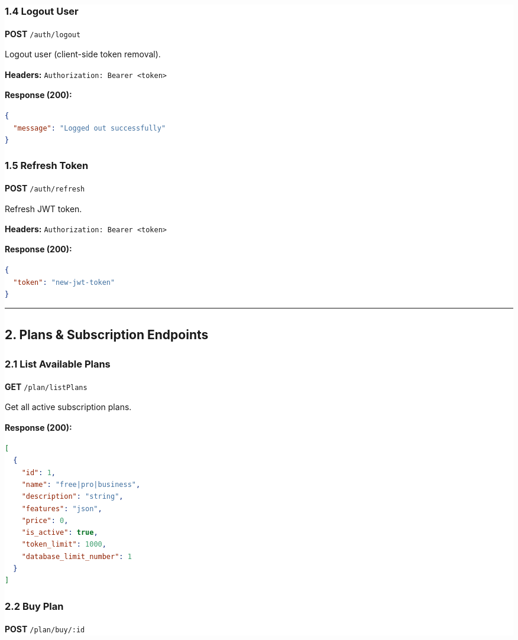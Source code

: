 ### 1.4 Logout User
**POST** `/auth/logout`

Logout user (client-side token removal).

**Headers:** `Authorization: Bearer <token>`

**Response (200):**
```json
{
  "message": "Logged out successfully"
}
```

### 1.5 Refresh Token
**POST** `/auth/refresh`

Refresh JWT token.

**Headers:** `Authorization: Bearer <token>`

**Response (200):**
```json
{
  "token": "new-jwt-token"
}
```

---

## 2. Plans & Subscription Endpoints

### 2.1 List Available Plans
**GET** `/plan/listPlans`

Get all active subscription plans.

**Response (200):**
```json
[
  {
    "id": 1,
    "name": "free|pro|business",
    "description": "string",
    "features": "json",
    "price": 0,
    "is_active": true,
    "token_limit": 1000,
    "database_limit_number": 1
  }
]
```

### 2.2 Buy Plan
**POST** `/plan/buy/:id`
